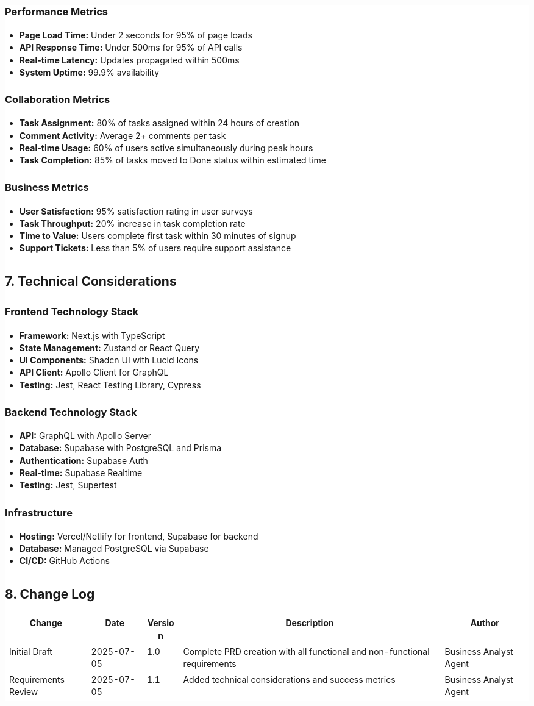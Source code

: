 ### Performance Metrics
- **Page Load Time:** Under 2 seconds for 95% of page loads
- **API Response Time:** Under 500ms for 95% of API calls
- **Real-time Latency:** Updates propagated within 500ms
- **System Uptime:** 99.9% availability

### Collaboration Metrics
- **Task Assignment:** 80% of tasks assigned within 24 hours of creation
- **Comment Activity:** Average 2+ comments per task
- **Real-time Usage:** 60% of users active simultaneously during peak hours
- **Task Completion:** 85% of tasks moved to Done status within estimated time

### Business Metrics
- **User Satisfaction:** 95% satisfaction rating in user surveys
- **Task Throughput:** 20% increase in task completion rate
- **Time to Value:** Users complete first task within 30 minutes of signup
- **Support Tickets:** Less than 5% of users require support assistance

## 7. Technical Considerations

### Frontend Technology Stack
- **Framework:** Next.js with TypeScript
- **State Management:** Zustand or React Query
- **UI Components:** Shadcn UI with Lucid Icons
- **API Client:** Apollo Client for GraphQL
- **Testing:** Jest, React Testing Library, Cypress

### Backend Technology Stack
- **API:** GraphQL with Apollo Server
- **Database:** Supabase with PostgreSQL and Prisma
- **Authentication:** Supabase Auth
- **Real-time:** Supabase Realtime
- **Testing:** Jest, Supertest

### Infrastructure
- **Hosting:** Vercel/Netlify for frontend, Supabase for backend
- **Database:** Managed PostgreSQL via Supabase
- **CI/CD:** GitHub Actions

## 8. Change Log

| Change | Date | Version | Description | Author |
| ------ | ---- | ------- | ----------- | ------ |
| Initial Draft | 2025-07-05  | 1.0 | Complete PRD creation with all functional and non-functional requirements | Business Analyst Agent |
| Requirements Review | 2025-07-05  | 1.1 | Added technical considerations and success metrics | Business Analyst Agent |
